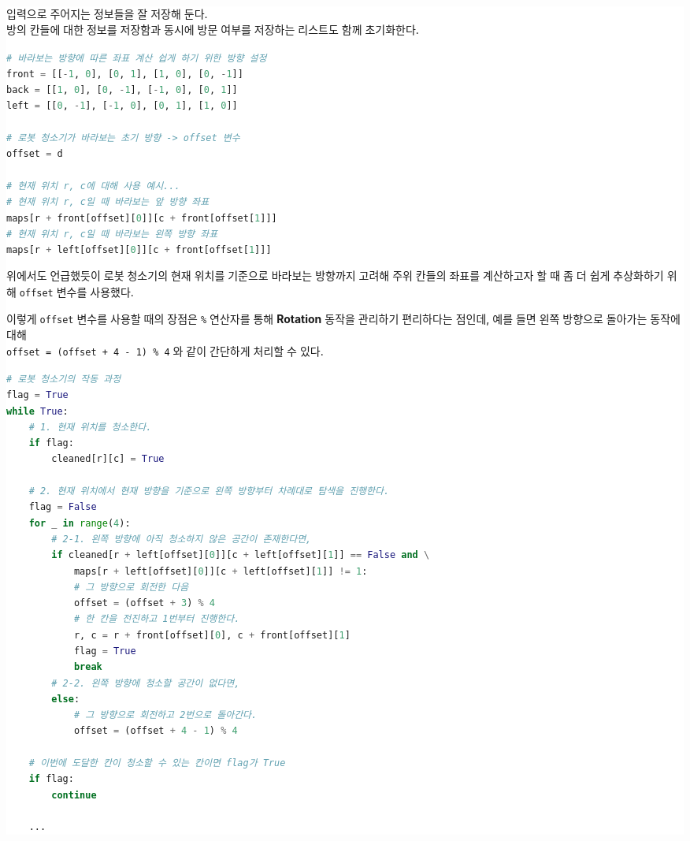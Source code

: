 입력으로 주어지는 정보들을 잘 저장해 둔다.  
방의 칸들에 대한 정보를 저장함과 동시에
방문 여부를 저장하는 리스트도 함께 초기화한다.

```python
# 바라보는 방향에 따른 좌표 계산 쉽게 하기 위한 방향 설정
front = [[-1, 0], [0, 1], [1, 0], [0, -1]]
back = [[1, 0], [0, -1], [-1, 0], [0, 1]]
left = [[0, -1], [-1, 0], [0, 1], [1, 0]]

# 로봇 청소기가 바라보는 초기 방향 -> offset 변수
offset = d

# 현재 위치 r, c에 대해 사용 예시...
# 현재 위치 r, c일 때 바라보는 앞 방향 좌표
maps[r + front[offset][0]][c + front[offset[1]]]
# 현재 위치 r, c일 때 바라보는 왼쪽 방향 좌표
maps[r + left[offset][0]][c + front[offset[1]]]
```

위에서도 언급했듯이 로봇 청소기의 현재 위치를 기준으로
바라보는 방향까지 고려해 주위 칸들의 좌표를 계산하고자 할 때
좀 더 쉽게 추상화하기 위해 `offset` 변수를 사용했다.

이렇게 `offset` 변수를 사용할 때의 장점은
`%` 연산자를 통해 **Rotation** 동작을 관리하기 편리하다는 점인데,
예를 들면 왼쪽 방향으로 돌아가는 동작에 대해  
`offset = (offset + 4 - 1) % 4` 와 같이 간단하게 처리할 수 있다.

```python
# 로봇 청소기의 작동 과정
flag = True
while True:
    # 1. 현재 위치를 청소한다.
    if flag:
        cleaned[r][c] = True

    # 2. 현재 위치에서 현재 방향을 기준으로 왼쪽 방향부터 차례대로 탐색을 진행한다.
    flag = False
    for _ in range(4):
        # 2-1. 왼쪽 방향에 아직 청소하지 않은 공간이 존재한다면,
        if cleaned[r + left[offset][0]][c + left[offset][1]] == False and \
            maps[r + left[offset][0]][c + left[offset][1]] != 1:
            # 그 방향으로 회전한 다음
            offset = (offset + 3) % 4
            # 한 칸을 전진하고 1번부터 진행한다.
            r, c = r + front[offset][0], c + front[offset][1]
            flag = True
            break
        # 2-2. 왼쪽 방향에 청소할 공간이 없다면,
        else:
            # 그 방향으로 회전하고 2번으로 돌아간다.
            offset = (offset + 4 - 1) % 4

    # 이번에 도달한 칸이 청소할 수 있는 칸이면 flag가 True
    if flag:
        continue

    ...
```
